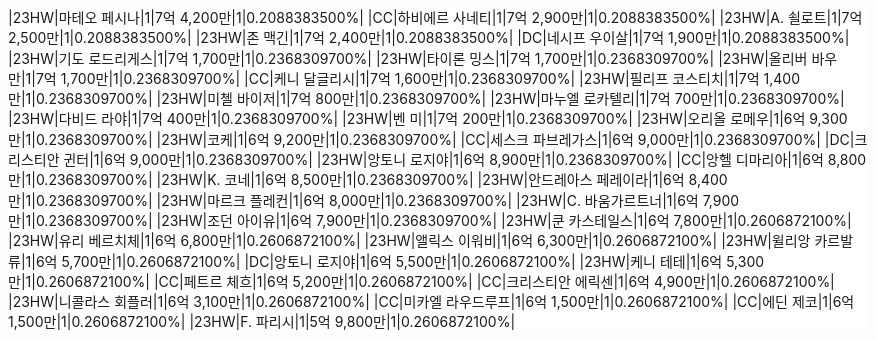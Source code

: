 |23HW|마테오 페시나|1|7억 4,200만|1|0.2088383500%|
|CC|하비에르 사네티|1|7억 2,900만|1|0.2088383500%|
|23HW|A. 쇨로트|1|7억 2,500만|1|0.2088383500%|
|23HW|존 맥긴|1|7억 2,400만|1|0.2088383500%|
|DC|네시프 우이살|1|7억 1,900만|1|0.2088383500%|
|23HW|기도 로드리게스|1|7억 1,700만|1|0.2368309700%|
|23HW|타이론 밍스|1|7억 1,700만|1|0.2368309700%|
|23HW|올리버 바우만|1|7억 1,700만|1|0.2368309700%|
|CC|케니 달글리시|1|7억 1,600만|1|0.2368309700%|
|23HW|필리프 코스티치|1|7억 1,400만|1|0.2368309700%|
|23HW|미첼 바이저|1|7억 800만|1|0.2368309700%|
|23HW|마누엘 로카텔리|1|7억 700만|1|0.2368309700%|
|23HW|다비드 라야|1|7억 400만|1|0.2368309700%|
|23HW|벤 미|1|7억 200만|1|0.2368309700%|
|23HW|오리올 로메우|1|6억 9,300만|1|0.2368309700%|
|23HW|코케|1|6억 9,200만|1|0.2368309700%|
|CC|세스크 파브레가스|1|6억 9,000만|1|0.2368309700%|
|DC|크리스티안 귄터|1|6억 9,000만|1|0.2368309700%|
|23HW|앙토니 로지야|1|6억 8,900만|1|0.2368309700%|
|CC|앙헬 디마리아|1|6억 8,800만|1|0.2368309700%|
|23HW|K. 코네|1|6억 8,500만|1|0.2368309700%|
|23HW|안드레아스 페레이라|1|6억 8,400만|1|0.2368309700%|
|23HW|마르크 플레컨|1|6억 8,000만|1|0.2368309700%|
|23HW|C. 바움가르트너|1|6억 7,900만|1|0.2368309700%|
|23HW|조던 아이유|1|6억 7,900만|1|0.2368309700%|
|23HW|쿤 카스테일스|1|6억 7,800만|1|0.2606872100%|
|23HW|유리 베르치체|1|6억 6,800만|1|0.2606872100%|
|23HW|앨릭스 이워비|1|6억 6,300만|1|0.2606872100%|
|23HW|윌리앙 카르발류|1|6억 5,700만|1|0.2606872100%|
|DC|앙토니 로지야|1|6억 5,500만|1|0.2606872100%|
|23HW|케니 테테|1|6억 5,300만|1|0.2606872100%|
|CC|페트르 체흐|1|6억 5,200만|1|0.2606872100%|
|CC|크리스티안 에릭센|1|6억 4,900만|1|0.2606872100%|
|23HW|니콜라스 회플러|1|6억 3,100만|1|0.2606872100%|
|CC|미카엘 라우드루프|1|6억 1,500만|1|0.2606872100%|
|CC|에딘 제코|1|6억 1,500만|1|0.2606872100%|
|23HW|F. 파리시|1|5억 9,800만|1|0.2606872100%|